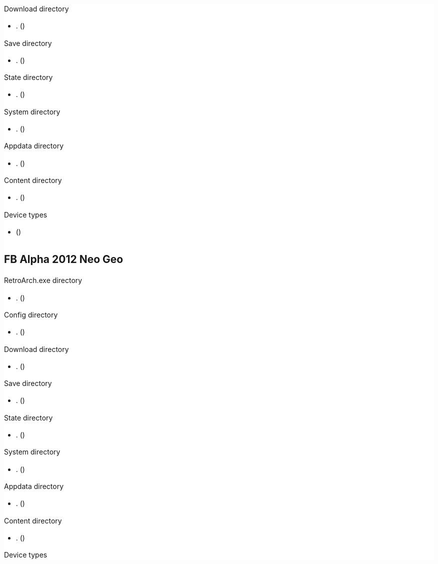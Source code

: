 Download directory

- . ()

Save directory

- . ()

State directory

- . ()

System directory

- . ()

Appdata directory

- . ()

Content directory

- . ()

Device types

- ()

## FB Alpha 2012 Neo Geo

RetroArch.exe directory

- . ()

Config directory

- . ()

Download directory

- . ()

Save directory

- . ()

State directory

- . ()

System directory

- . ()

Appdata directory

- . ()

Content directory

- . ()

Device types
